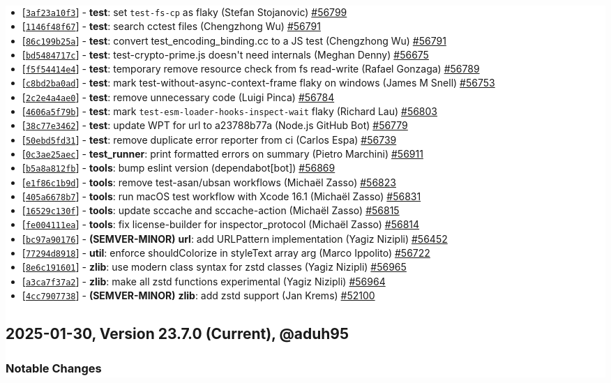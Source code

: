 * \[[`3af23a10f3`](https://github.com/nodejs/node/commit/3af23a10f3)] - **test**: set `test-fs-cp` as flaky (Stefan Stojanovic) [#56799](https://github.com/nodejs/node/pull/56799)
* \[[`1146f48f67`](https://github.com/nodejs/node/commit/1146f48f67)] - **test**: search cctest files (Chengzhong Wu) [#56791](https://github.com/nodejs/node/pull/56791)
* \[[`86c199b25a`](https://github.com/nodejs/node/commit/86c199b25a)] - **test**: convert test\_encoding\_binding.cc to a JS test (Chengzhong Wu) [#56791](https://github.com/nodejs/node/pull/56791)
* \[[`bd5484717c`](https://github.com/nodejs/node/commit/bd5484717c)] - **test**: test-crypto-prime.js doesn't need internals (Meghan Denny) [#56675](https://github.com/nodejs/node/pull/56675)
* \[[`f5f54414e4`](https://github.com/nodejs/node/commit/f5f54414e4)] - **test**: temporary remove resource check from fs read-write (Rafael Gonzaga) [#56789](https://github.com/nodejs/node/pull/56789)
* \[[`c8bd2ba0ad`](https://github.com/nodejs/node/commit/c8bd2ba0ad)] - **test**: mark test-without-async-context-frame flaky on windows (James M Snell) [#56753](https://github.com/nodejs/node/pull/56753)
* \[[`2c2e4a4ae0`](https://github.com/nodejs/node/commit/2c2e4a4ae0)] - **test**: remove unnecessary code (Luigi Pinca) [#56784](https://github.com/nodejs/node/pull/56784)
* \[[`4606a5f79b`](https://github.com/nodejs/node/commit/4606a5f79b)] - **test**: mark `test-esm-loader-hooks-inspect-wait` flaky (Richard Lau) [#56803](https://github.com/nodejs/node/pull/56803)
* \[[`38c77e3462`](https://github.com/nodejs/node/commit/38c77e3462)] - **test**: update WPT for url to a23788b77a (Node.js GitHub Bot) [#56779](https://github.com/nodejs/node/pull/56779)
* \[[`50ebd5fd31`](https://github.com/nodejs/node/commit/50ebd5fd31)] - **test**: remove duplicate error reporter from ci (Carlos Espa) [#56739](https://github.com/nodejs/node/pull/56739)
* \[[`0c3ae25aec`](https://github.com/nodejs/node/commit/0c3ae25aec)] - **test\_runner**: print formatted errors on summary (Pietro Marchini) [#56911](https://github.com/nodejs/node/pull/56911)
* \[[`b5a8a812fb`](https://github.com/nodejs/node/commit/b5a8a812fb)] - **tools**: bump eslint version (dependabot\[bot]) [#56869](https://github.com/nodejs/node/pull/56869)
* \[[`e1f86c1b9d`](https://github.com/nodejs/node/commit/e1f86c1b9d)] - **tools**: remove test-asan/ubsan workflows (Michaël Zasso) [#56823](https://github.com/nodejs/node/pull/56823)
* \[[`405a6678b7`](https://github.com/nodejs/node/commit/405a6678b7)] - **tools**: run macOS test workflow with Xcode 16.1 (Michaël Zasso) [#56831](https://github.com/nodejs/node/pull/56831)
* \[[`16529c130f`](https://github.com/nodejs/node/commit/16529c130f)] - **tools**: update sccache and sccache-action (Michaël Zasso) [#56815](https://github.com/nodejs/node/pull/56815)
* \[[`fe004111ea`](https://github.com/nodejs/node/commit/fe004111ea)] - **tools**: fix license-builder for inspector\_protocol (Michaël Zasso) [#56814](https://github.com/nodejs/node/pull/56814)
* \[[`bc97a90176`](https://github.com/nodejs/node/commit/bc97a90176)] - **(SEMVER-MINOR)** **url**: add URLPattern implementation (Yagiz Nizipli) [#56452](https://github.com/nodejs/node/pull/56452)
* \[[`77294d8918`](https://github.com/nodejs/node/commit/77294d8918)] - **util**: enforce shouldColorize in styleText array arg (Marco Ippolito) [#56722](https://github.com/nodejs/node/pull/56722)
* \[[`8e6c191601`](https://github.com/nodejs/node/commit/8e6c191601)] - **zlib**: use modern class syntax for zstd classes (Yagiz Nizipli) [#56965](https://github.com/nodejs/node/pull/56965)
* \[[`a3ca7f37a2`](https://github.com/nodejs/node/commit/a3ca7f37a2)] - **zlib**: make all zstd functions experimental (Yagiz Nizipli) [#56964](https://github.com/nodejs/node/pull/56964)
* \[[`4cc7907738`](https://github.com/nodejs/node/commit/4cc7907738)] - **(SEMVER-MINOR)** **zlib**: add zstd support (Jan Krems) [#52100](https://github.com/nodejs/node/pull/52100)

<a id="23.7.0"></a>

## 2025-01-30, Version 23.7.0 (Current), @aduh95

### Notable Changes
